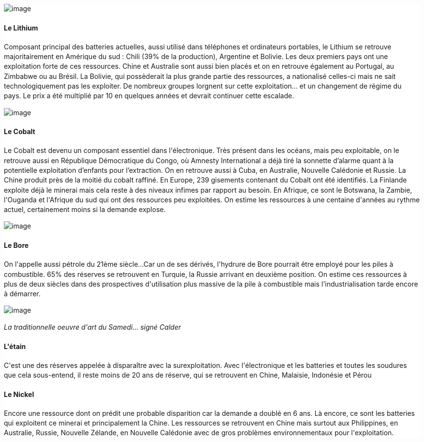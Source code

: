 ![image](https://filedn.eu/llqi9IBxlYouGRXYG2xlROb/img/2019/graphite.gif)

#### Le Lithium

Composant principal des batteries actuelles, aussi utilisé dans téléphones et ordinateurs portables, le Lithium se retrouve majoritairement en Amérique du sud : Chili (39% de la production), Argentine et Bolivie. Les deux premiers pays ont une exploitation forte de ces ressources. Chine et Australie sont aussi bien placés et on en retrouve également au Portugal, au Zimbabwe ou au Brésil. La Bolivie, qui possèderait la plus grande partie des ressources, a nationalisé celles-ci mais ne sait technologiquement pas les exploiter. De nombreux groupes lorgnent sur cette exploitation... et un changement de régime du pays. Le prix a été multiplié par 10 en quelques années et devrait continuer cette escalade.

![image](https://filedn.eu/llqi9IBxlYouGRXYG2xlROb/img/2019/lithium.jpg)

#### Le Cobalt

Le Cobalt est devenu un composant essentiel dans l'électronique. Très présent dans les océans, mais peu exploitable, on le retrouve aussi en République Démocratique du Congo, où Amnesty International a déjà tiré la sonnette d’alarme quant à la potentielle exploitation d’enfants pour l’extraction. On en retrouve aussi à Cuba, en Australie, Nouvelle Calédonie et Russie. La Chine produit près de la moitié du cobalt raffiné. En Europe, 239 gisements contenant du Cobalt ont été identifiés. La Finlande exploite déjà le minerai mais cela reste à des niveaux infimes par rapport au besoin. En Afrique, ce sont le Botswana, la Zambie, l'Ouganda et l'Afrique du sud qui ont des ressources peu exploitées. On estime les ressources à une centaine d'années au rythme actuel, certainement moins si la demande explose.

![image](https://filedn.eu/llqi9IBxlYouGRXYG2xlROb/img/2019/cobalt.jpeg)

#### Le Bore

On l'appelle aussi pétrole du 21ème siècle...Car un de ses dérivés, l'hydrure de Bore pourrait être employé pour les piles à combustible. 65% des réserves se retrouvent en Turquie, la Russie arrivant en deuxième position. On estime ces ressources à plus de deux siècles dans des prospectives d'utilisation plus massive de la pile à combustible mais l'industrialisation tarde encore à démarrer. 

![image](https://farm9.staticflickr.com/8722/16820981800_83490d6688_b.jpg)

*La traditionnelle oeuvre d'art du Samedi... signé Calder*

#### L'étain

C'est une des réserves appelée à disparaître avec la surexploitation. Avec l'électronique et les batteries et toutes les soudures que cela sous-entend, il reste moins de 20 ans de réserve, qui se retrouvent en Chine, Malaisie, Indonésie et Pérou

#### Le Nickel

Encore une ressource dont on prédit une probable disparition car la demande a doublé en 6 ans. Là encore, ce sont les batteries qui exploitent ce minerai et principalement la Chine. Les ressources se retrouvent en Chine mais surtout aux Philippines, en Australie, Russie, Nouvelle Zélande, en Nouvelle Calédonie avec de gros problèmes environnementaux pour l'exploitation. 
